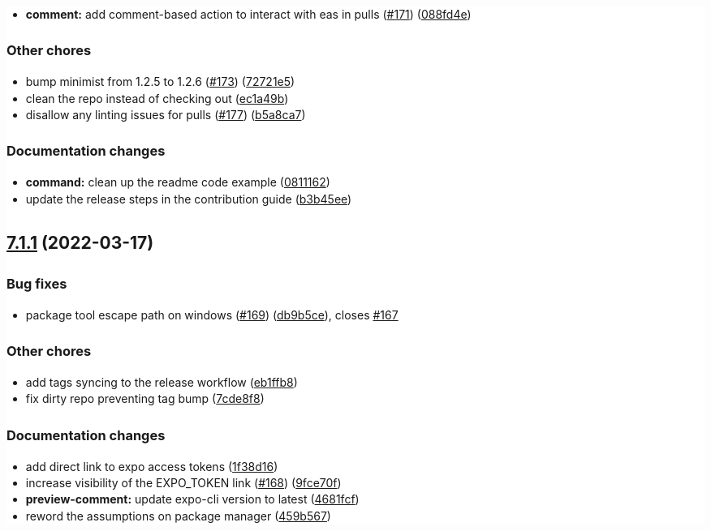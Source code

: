 * **comment:** add comment-based action to interact with eas in pulls ([#171](https://github.com/expo/expo-github-action/issues/171)) ([088fd4e](https://github.com/expo/expo-github-action/commit/088fd4e6fdfc0c17a87a176a2a7bee50b18482c9))


### Other chores

* bump minimist from 1.2.5 to 1.2.6 ([#173](https://github.com/expo/expo-github-action/issues/173)) ([72721e5](https://github.com/expo/expo-github-action/commit/72721e5519453138c89882c06954665b116f1dc7))
* clean the repo instead of checking out ([ec1a49b](https://github.com/expo/expo-github-action/commit/ec1a49baeb2ec1c952f1fc96f6c25baaaedeb40e))
* disallow any linting issues for pulls ([#177](https://github.com/expo/expo-github-action/issues/177)) ([b5a8ca7](https://github.com/expo/expo-github-action/commit/b5a8ca7f7ff3dc5ec7126734447ad1451337b81d))


### Documentation changes

* **command:** clean up the readme code example ([0811162](https://github.com/expo/expo-github-action/commit/0811162597bbb2719038d9bac02bd074a5d6d124))
* update the release steps in the contribution guide ([b3b45ee](https://github.com/expo/expo-github-action/commit/b3b45ee53f1b6ce7e1db84a06047941fbea5c236))

## [7.1.1](https://github.com/expo/expo-github-action/compare/7.1.0...7.1.1) (2022-03-17)


### Bug fixes

* package tool escape path on windows ([#169](https://github.com/expo/expo-github-action/issues/169)) ([db9b5ce](https://github.com/expo/expo-github-action/commit/db9b5ce00f55fe6dc5d802d41ffbd6c03cb598e4)), closes [#167](https://github.com/expo/expo-github-action/issues/167)


### Other chores

* add tags syncing to the release workflow ([eb1ffb8](https://github.com/expo/expo-github-action/commit/eb1ffb8b234266a58d5fbfa1343e6fe6adfaf914))
* fix dirty repo preventing tag bump ([7cde8f8](https://github.com/expo/expo-github-action/commit/7cde8f899a0771d310e1d62ee65ce3d625d470ea))


### Documentation changes

* add direct link to expo access tokens ([1f38d16](https://github.com/expo/expo-github-action/commit/1f38d16d01677b6ed60d5358bdf23576538d578b))
* increase visibility of the EXPO_TOKEN link ([#168](https://github.com/expo/expo-github-action/issues/168)) ([9fce70f](https://github.com/expo/expo-github-action/commit/9fce70f38003122ae997201dd07d4cc74830c24e))
* **preview-comment:** update expo-cli version to latest ([4681fcf](https://github.com/expo/expo-github-action/commit/4681fcfc4247a28d47e8dfb17d23a9a0bff22827))
* reword the assumptions on package manager ([459b567](https://github.com/expo/expo-github-action/commit/459b5673d55573b6e620015864c95b6b007f2f5f))
